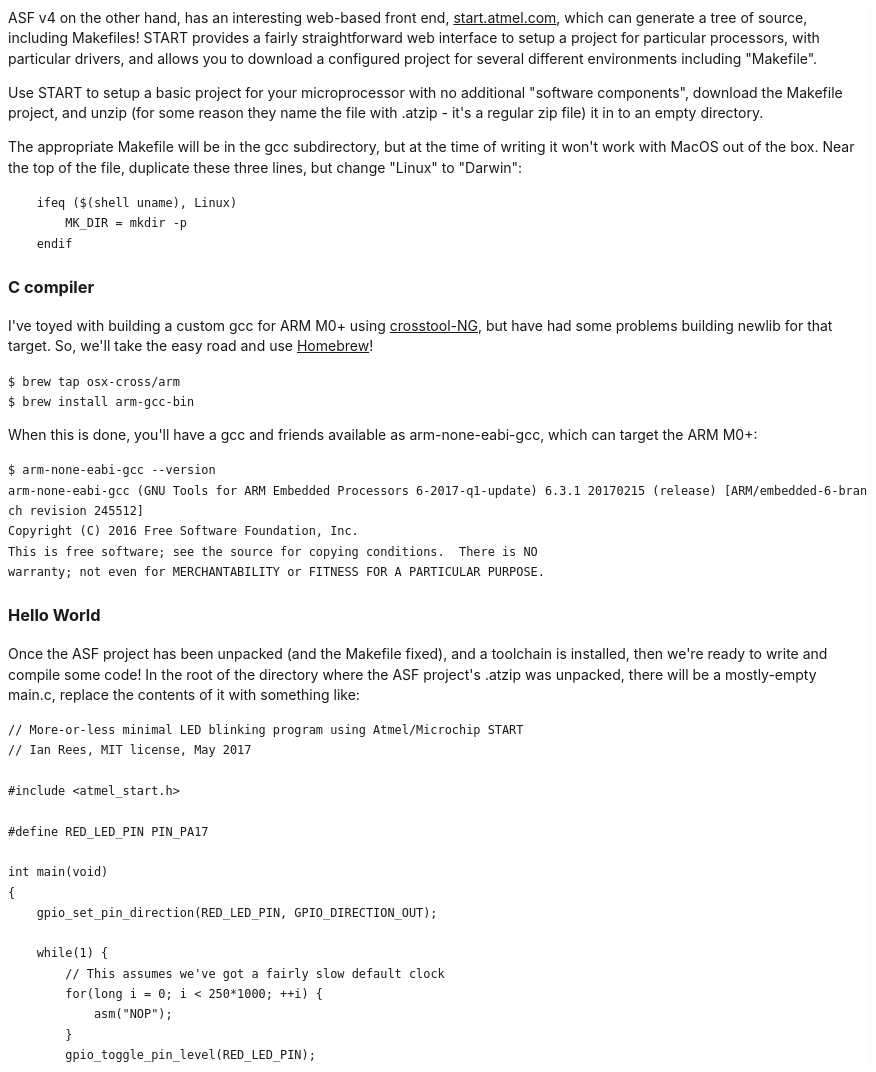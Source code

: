 ASF v4 on the other hand, has an interesting web-based front end, [start.atmel.com](http://start.atmel.com), which can generate a tree of source, including Makefiles!
START provides a fairly straightforward web interface to setup a project for particular processors, with particular drivers, and allows you to download a configured project for several different environments including "Makefile".

Use START to setup a basic project for your microprocessor with no additional "software components", download the Makefile project, and unzip (for some reason they name the file with .atzip - it's a regular zip file) it in to an empty directory.

The appropriate Makefile will be in the gcc subdirectory, but at the time of writing it won't work with MacOS out of the box.
Near the top of the file, duplicate these three lines, but change "Linux" to "Darwin":

```
	ifeq ($(shell uname), Linux)
		MK_DIR = mkdir -p
	endif
```

### C compiler

I've toyed with building a custom gcc for ARM M0+ using [crosstool-NG](http://crosstool-ng.github.io/), but have had some problems building newlib for that target.
So, we'll take the easy road and use [Homebrew](https://brew.sh/)!

```
$ brew tap osx-cross/arm
$ brew install arm-gcc-bin
```

When this is done, you'll have a gcc and friends available as arm-none-eabi-gcc, which can target the ARM M0+:

```
$ arm-none-eabi-gcc --version
arm-none-eabi-gcc (GNU Tools for ARM Embedded Processors 6-2017-q1-update) 6.3.1 20170215 (release) [ARM/embedded-6-branch revision 245512]
Copyright (C) 2016 Free Software Foundation, Inc.
This is free software; see the source for copying conditions.  There is NO
warranty; not even for MERCHANTABILITY or FITNESS FOR A PARTICULAR PURPOSE.
```

### Hello World

Once the ASF project has been unpacked (and the Makefile fixed), and a toolchain is installed, then we're ready to write and compile some code!
In the root of the directory where the ASF project's .atzip was unpacked, there will be a mostly-empty main.c, replace the contents of it with something like:

```
// More-or-less minimal LED blinking program using Atmel/Microchip START
// Ian Rees, MIT license, May 2017

#include <atmel_start.h>

#define RED_LED_PIN PIN_PA17

int main(void)
{
    gpio_set_pin_direction(RED_LED_PIN, GPIO_DIRECTION_OUT);

    while(1) {
        // This assumes we've got a fairly slow default clock
        for(long i = 0; i < 250*1000; ++i) {
            asm("NOP");
        }
        gpio_toggle_pin_level(RED_LED_PIN);
```